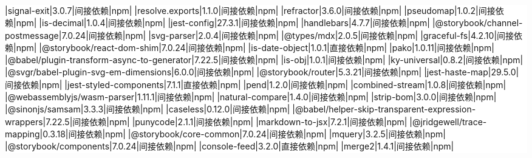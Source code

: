 |signal-exit|3.0.7|间接依赖|npm|
|resolve.exports|1.1.0|间接依赖|npm|
|refractor|3.6.0|间接依赖|npm|
|pseudomap|1.0.2|间接依赖|npm|
|is-decimal|1.0.4|间接依赖|npm|
|jest-config|27.3.1|间接依赖|npm|
|handlebars|4.7.7|间接依赖|npm|
|@storybook/channel-postmessage|7.0.24|间接依赖|npm|
|svg-parser|2.0.4|间接依赖|npm|
|@types/mdx|2.0.5|间接依赖|npm|
|graceful-fs|4.2.10|间接依赖|npm|
|@storybook/react-dom-shim|7.0.24|间接依赖|npm|
|is-date-object|1.0.1|直接依赖|npm|
|pako|1.0.11|间接依赖|npm|
|@babel/plugin-transform-async-to-generator|7.22.5|间接依赖|npm|
|is-obj|1.0.1|间接依赖|npm|
|ky-universal|0.8.2|间接依赖|npm|
|@svgr/babel-plugin-svg-em-dimensions|6.0.0|间接依赖|npm|
|@storybook/router|5.3.21|间接依赖|npm|
|jest-haste-map|29.5.0|间接依赖|npm|
|jest-styled-components|7.1.1|直接依赖|npm|
|pend|1.2.0|间接依赖|npm|
|combined-stream|1.0.8|间接依赖|npm|
|@webassemblyjs/wasm-parser|1.11.1|间接依赖|npm|
|natural-compare|1.4.0|间接依赖|npm|
|strip-bom|3.0.0|间接依赖|npm|
|@sinonjs/samsam|3.3.3|间接依赖|npm|
|caseless|0.12.0|间接依赖|npm|
|@babel/helper-skip-transparent-expression-wrappers|7.22.5|间接依赖|npm|
|punycode|2.1.1|间接依赖|npm|
|markdown-to-jsx|7.2.1|间接依赖|npm|
|@jridgewell/trace-mapping|0.3.18|间接依赖|npm|
|@storybook/core-common|7.0.24|间接依赖|npm|
|mquery|3.2.5|间接依赖|npm|
|@storybook/components|7.0.24|间接依赖|npm|
|console-feed|3.2.0|直接依赖|npm|
|merge2|1.4.1|间接依赖|npm|